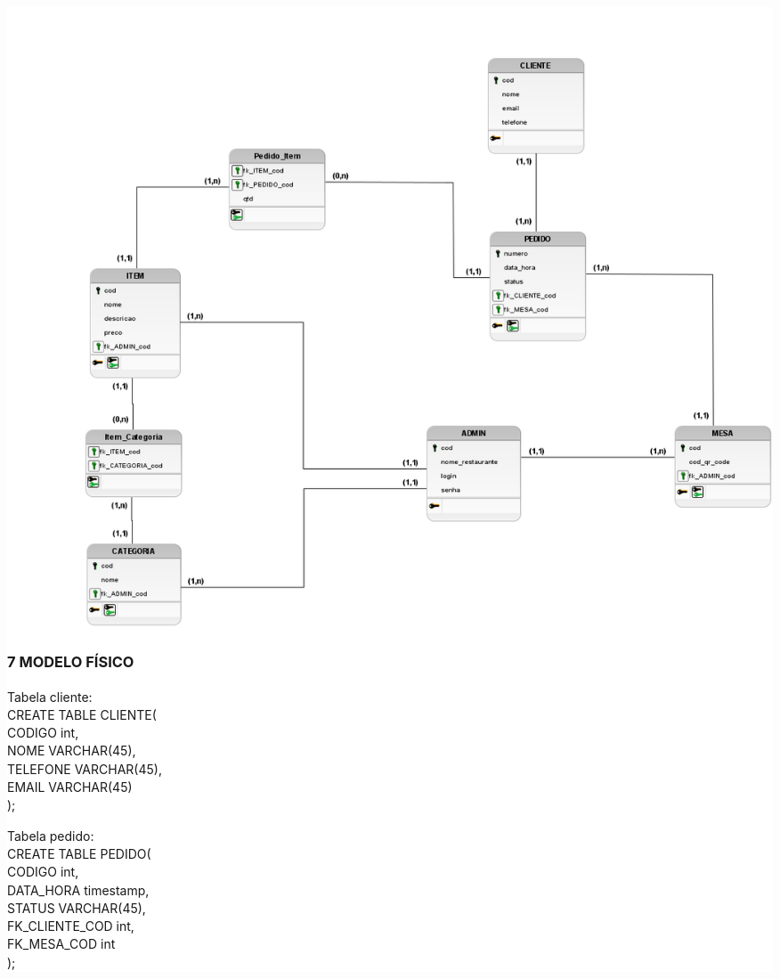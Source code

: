 ![Modelo Lógico](https://github.com/FeLiXp90/CardapioQRCode/blob/master/imagens/ModeloLogicoDoCardapioCorrigdo.png "Modelo Lógico")

### 7	MODELO FÍSICO<br>

Tabela cliente:<br>
CREATE TABLE CLIENTE(<br>
CODIGO     			int,<br>
NOME       			VARCHAR(45),<br>
TELEFONE   			VARCHAR(45),<br>
EMAIL      			VARCHAR(45)<br>
);<br>

Tabela pedido:<br>
CREATE TABLE PEDIDO(<br>
CODIGO     			int,<br>
DATA_HORA  			timestamp,<br>
STATUS     			VARCHAR(45),<br>
FK_CLIENTE_COD		int,<br>
FK_MESA_COD			int<br>
);<br>
